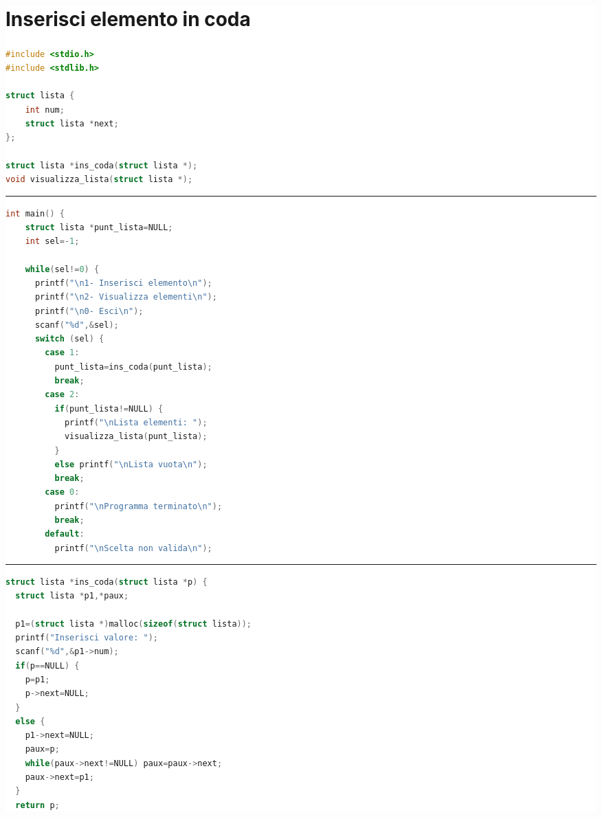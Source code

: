 # Inserisci elemento in coda

```C
#include <stdio.h>
#include <stdlib.h>

struct lista {
    int num;
    struct lista *next;
};

struct lista *ins_coda(struct lista *);
void visualizza_lista(struct lista *);
```

---

```C
int main() {
    struct lista *punt_lista=NULL;
    int sel=-1;

    while(sel!=0) {
      printf("\n1- Inserisci elemento\n");
      printf("\n2- Visualizza elementi\n");
      printf("\n0- Esci\n");
      scanf("%d",&sel);
      switch (sel) {
        case 1:
          punt_lista=ins_coda(punt_lista);
          break;
        case 2:
          if(punt_lista!=NULL) {
            printf("\nLista elementi: ");
            visualizza_lista(punt_lista);
          }
          else printf("\nLista vuota\n");
          break;
        case 0:
          printf("\nProgramma terminato\n");
          break;
        default:
          printf("\nScelta non valida\n");
```

---

```C
struct lista *ins_coda(struct lista *p) {
  struct lista *p1,*paux;

  p1=(struct lista *)malloc(sizeof(struct lista));
  printf("Inserisci valore: ");
  scanf("%d",&p1->num);
  if(p==NULL) {
    p=p1;
    p->next=NULL;
  }
  else {
    p1->next=NULL;
    paux=p;
    while(paux->next!=NULL) paux=paux->next;
    paux->next=p1;
  }
  return p;
```